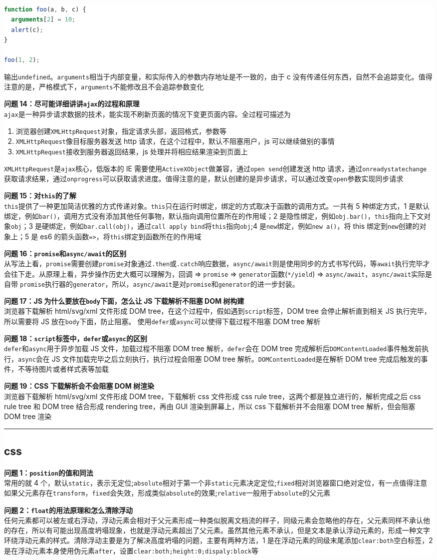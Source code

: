 ```javascript
function foo(a, b, c) {
  arguments[2] = 10;
  alert(c);
}

foo(1, 2);
```

输出`undefined`。`arguments`相当于内部变量，和实际传入的参数内存地址是不一致的，由于 c 没有传递任何东西，自然不会追踪变化。值得注意的是，严格模式下，`arguments`不能修改且不会追踪参数变化

**问题 14：尽可能详细讲讲`ajax`的过程和原理**  
`ajax`是一种异步请求数据的技术，能实现不刷新页面的情况下变更页面内容。全过程可描述为

1. 浏览器创建`XMLHttpRequest`对象，指定请求头部，返回格式，参数等
2. `XMLHttpRequest`像目标服务器发送 http 请求，在这个过程中，默认不阻塞用户，js 可以继续做别的事情
3. `XMLHttpRequest`接收到服务器返回结果，js 处理并将相应结果渲染到页面上

`XMLHttpRequest`是`ajax`核心，低版本的 IE 需要使用`ActiveXObject`做兼容，通过`open send`创建发送 http 请求，通过`onreadystatechange`获取请求结果，通过`onprogress`可以获取请求进度。值得注意的是，默认创建的是异步请求，可以通过改变`open`参数实现同步请求

**问题 15：对`this`的了解**  
`this`提供了一种更加简洁优雅的方式传递对象。`this`只在运行时绑定，绑定的方式取决于函数的调用方式。一共有 5 种绑定方式，1 是默认绑定，例如`bar()`，调用方式没有添加其他任何事物，默认指向调用位置所在的作用域；2 是隐性绑定，例如`obj.bar()`，`this`指向上下文对象`obj`；3 是硬绑定，例如`bar.call(obj)`，通过`call apply bind`将`this`指向`obj`;4 是`new`绑定，例如`new a()`，将 this 绑定到`new`创建的对象上；5 是 es6 的箭头函数`=>`，将`this`绑定到函数所在的作用域

**问题 16：`promise`和`async/await`的区别**  
从写法上看，`promise`需要创建`promise`对象通过`.then`或`.catch`响应数据，`async/await`则是使用同步的方式书写代码，等`await`执行完毕才会往下走。从原理上看，异步操作历史大概可以理解为，回调 => `promise` => `generator`函数(`*/yield`) => `async/await`，`async/await`实际是自带 `promise`执行器的`generator`，所以，`async/await`是对`promise`和`generator`的进一步封装。

**问题 17：JS 为什么要放在`body`下面，怎么让 JS 下载解析不阻塞 DOM 树构建**  
浏览器下载解析 html/svg/xml 文件形成 DOM tree，在这个过程中，假如遇到`script`标签，DOM tree 会停止解析直到相关 JS 执行完毕，所以需要将 JS 放在`body`下面，防止阻塞。 使用`defer`或`async`可以使得下载过程不阻塞 DOM tree 解析

**问题 18：`script`标签中，`defer`或`async`的区别**  
`defer`和`async`用于异步加载 JS 文件，加载过程不阻塞 DOM tree 解析，`defer`会在 DOM tree 完成解析后`DOMContentLoaded`事件触发前执行，`async`会在 JS 文件加载完毕之后立刻执行，执行过程会阻塞 DOM tree 解析。`DOMContentLoaded`是在解析 DOM tree 完成后触发的事件，不等待图片或者样式表等加载

**问题 19：CSS 下载解析会不会阻塞 DOM 树渲染**  
浏览器下载解析 html/svg/xml 文件形成 DOM tree，下载解析 css 文件形成 css rule tree，这两个都是独立进行的，解析完成之后 css rule tree 和 DOM tree 结合形成 rendering tree，再由 GUI 渲染到屏幕上，所以 css 下载解析并不会阻塞 DOM tree 解析，但会阻塞 DOM tree 渲染

---

## css

**问题 1：`position`的值和同法**  
常用的就 4 个，默认`static`，表示无定位;`absolute`相对于第一个非`static`元素决定定位;`fixed`相对浏览器窗口绝对定位，有一点值得注意如果父元素存在`transform`，`fixed`会失效，形成类似`absolute`的效果;`relative`一般用于`absolute`的父元素

**问题 2：`float`的用法原理和怎么清除浮动**  
任何元素都可以被左或右浮动，浮动元素会相对于父元素形成一种类似脱离文档流的样子，同级元素会忽略他的存在，父元素同样不承认他的存在，所以有可能出现高度坍塌现象，也就是浮动元素超出了父元素。虽然其他元素不承认，但是文本是承认浮动元素的，形成一种文字环绕浮动元素的样式。清除浮动主要是为了解决高度坍塌的问题，主要有两种方法，1 是在浮动元素的同级末尾添加`clear:both`空白标签，2 是在浮动元素本身使用伪元素`after`，设置`clear:both;height:0;dispaly:block`等
